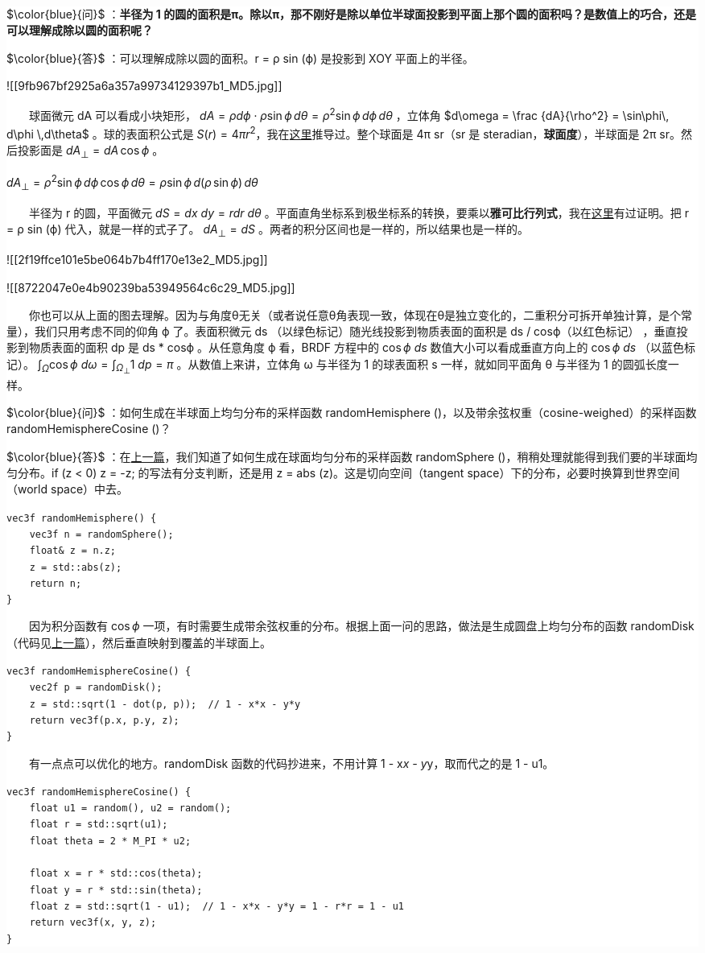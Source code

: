 $\color{blue}{问}$ ：**半径为 1 的圆的面积是π。除以π，那不刚好是除以单位半球面投影到平面上那个圆的面积吗？是数值上的巧合，还是可以理解成除以圆的面积呢？**

$\color{blue}{答}$ ：可以理解成除以圆的面积。r = ρ sin (ϕ) 是投影到 XOY 平面上的半径。

![[9fb967bf2925a6a357a99734129397b1_MD5.jpg]]

　　球面微元 dA 可以看成小块矩形， $dA = \rho d\phi \cdot \rho \sin \phi\, d\theta = \rho^2 \sin\phi\, d\phi \,d\theta$ ，立体角 $d\omega = \frac {dA}{\rho^2} = \sin\phi\, d\phi \,d\theta$ 。球的表面积公式是 $S(r) = 4\pi r^2$，我在[这里](https://zhuanlan.zhihu.com/p/148405054)推导过。整个球面是 4π sr（sr 是 steradian，**球面度**），半球面是 2π sr。然后投影面是 $dA_{\perp} = dA\, \cos\phi$ 。

$dA_{\perp}= \rho^2 \sin\phi\, d\phi \, \cos \phi \, d\theta = \rho \sin \phi\, d(\rho\, \sin \phi)\, d \theta$

　　半径为 r 的圆，平面微元 $dS = dx\ dy = r dr\ d\theta$ 。平面直角坐标系到极坐标系的转换，要乘以**雅可比行列式**，我在[这里](https://zhuanlan.zhihu.com/p/148759248)有过证明。把 r = ρ sin (ϕ) 代入，就是一样的式子了。 $dA_{\perp} = dS$ 。两者的积分区间也是一样的，所以结果也是一样的。

![[2f19ffce101e5be064b7b4ff170e13e2_MD5.jpg]]

![[8722047e0e4b90239ba53949564c6c29_MD5.jpg]]

　　你也可以从上面的图去理解。因为与角度θ无关（或者说任意θ角表现一致，体现在θ是独立变化的，二重积分可拆开单独计算，是个常量），我们只用考虑不同的仰角 ϕ 了。表面积微元 ds （以绿色标记）随光线投影到物质表面的面积是 ds / cosϕ（以红色标记） ，垂直投影到物质表面的面积 dp 是 ds * cosϕ 。从任意角度 ϕ 看，BRDF 方程中的 $\cos \phi\ ds$ 数值大小可以看成垂直方向上的 $\cos \phi\ ds$ （以蓝色标记）。 $\int _\Omega \cos \phi\ d\omega = \int _{\Omega_\perp} 1\ dp = \pi$ 。从数值上来讲，立体角 ω 与半径为 1 的球表面积 s 一样，就如同平面角 θ 与半径为 1 的圆弧长度一样。

$\color{blue}{问}$ ：如何生成在半球面上均匀分布的采样函数 randomHemisphere ()，以及带余弦权重（cosine-weighed）的采样函数 randomHemisphereCosine ()？

$\color{blue}{答}$ ：在[上一篇](https://zhuanlan.zhihu.com/p/148759248)，我们知道了如何生成在球面均匀分布的采样函数 randomSphere ()，稍稍处理就能得到我们要的半球面均匀分布。if (z < 0) z = -z; 的写法有分支判断，还是用 z = abs (z)。这是切向空间（tangent space）下的分布，必要时换算到世界空间（world space）中去。

```
vec3f randomHemisphere() {
	vec3f n = randomSphere();
	float& z = n.z;
	z = std::abs(z);
	return n;
}
```

　　因为积分函数有 $\cos \phi$ 一项，有时需要生成带余弦权重的分布。根据上面一问的思路，做法是生成圆盘上均匀分布的函数 randomDisk（代码见[上一篇](https://zhuanlan.zhihu.com/p/148759248)），然后垂直映射到覆盖的半球面上。

```
vec3f randomHemisphereCosine() {
	vec2f p = randomDisk();
	z = std::sqrt(1 - dot(p, p));  // 1 - x*x - y*y
	return vec3f(p.x, p.y, z);
}
```

　　有一点点可以优化的地方。randomDisk 函数的代码抄进来，不用计算 1 - x*x - y*y，取而代之的是 1 - u1。

```
vec3f randomHemisphereCosine() {
	float u1 = random(), u2 = random();
	float r = std::sqrt(u1);
	float theta = 2 * M_PI * u2;

	float x = r * std::cos(theta);
	float y = r * std::sin(theta);
	float z = std::sqrt(1 - u1);  // 1 - x*x - y*y = 1 - r*r = 1 - u1
	return vec3f(x, y, z);
}
```
